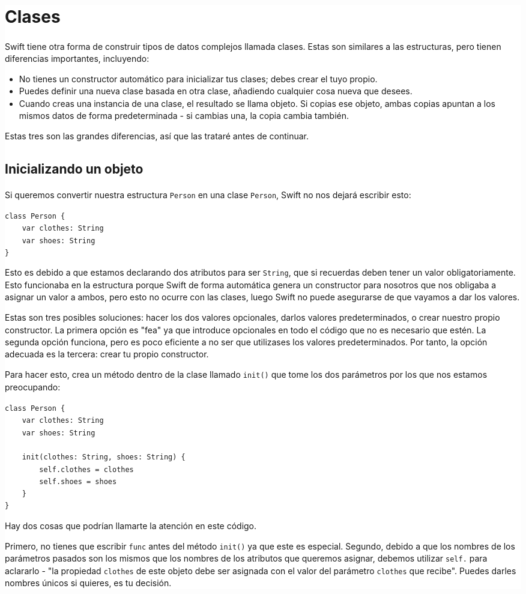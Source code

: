# Clases

Swift tiene otra forma de construir tipos de datos complejos llamada clases. Estas son similares a las estructuras, pero tienen diferencias importantes, incluyendo:

-   No tienes un constructor automático para inicializar tus clases; debes crear el tuyo propio.
-   Puedes definir una nueva clase basada en otra clase, añadiendo cualquier cosa nueva que desees.
-   Cuando creas una instancia de una clase, el resultado se llama objeto. Si copias ese objeto, ambas copias apuntan a los mismos datos de forma predeterminada - si cambias una, la copia cambia también.

Estas tres son las grandes diferencias, así que las trataré antes de continuar.


## Inicializando un objeto

Si queremos convertir nuestra estructura `Person` en una clase `Person`, Swift no nos dejará escribir esto:

    class Person {
        var clothes: String
        var shoes: String
    }

Esto es debido a que estamos declarando dos atributos para ser `String`, que si recuerdas deben tener un valor obligatoriamente. Esto funcionaba en la estructura porque Swift de forma automática genera un constructor para nosotros que nos obligaba a asignar un valor a ambos, pero esto no ocurre con las clases, luego Swift no puede asegurarse de que vayamos a dar los valores.

Estas son tres posibles soluciones: hacer los dos valores opcionales, darlos valores predeterminados, o crear nuestro propio constructor. La primera opción es "fea" ya que introduce opcionales en todo el código que no es necesario que estén. La segunda opción funciona, pero es poco eficiente a no ser que utilizases los valores predeterminados. Por tanto, la opción adecuada es la tercera: crear tu propio constructor.

Para hacer esto, crea un método dentro de la clase llamado `init()` que tome los dos parámetros por los que nos estamos preocupando: 

    class Person {
        var clothes: String
        var shoes: String

        init(clothes: String, shoes: String) {
            self.clothes = clothes
            self.shoes = shoes
        }
    }

Hay dos cosas que podrían llamarte la atención en este código.

Primero, no tienes que escribir `func` antes del método `init()` ya que este es especial. Segundo, debido a que los nombres de los parámetros pasados son los mismos que los nombres de los atributos que queremos asignar, debemos utilizar `self.` para aclararlo - "la propiedad `clothes` de este objeto debe ser asignada con el valor del parámetro `clothes` que recibe". Puedes darles nombres únicos si quieres, es tu decisión.
